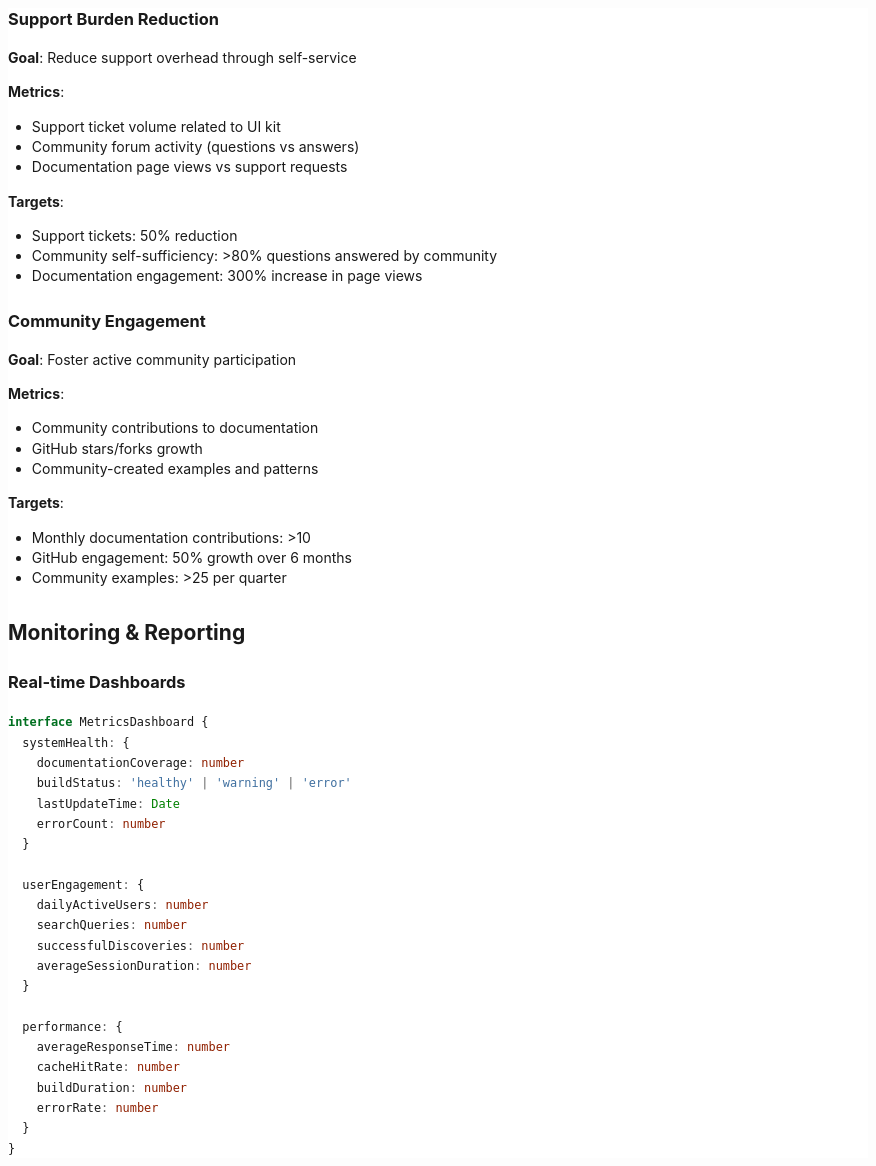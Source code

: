 ### Support Burden Reduction
**Goal**: Reduce support overhead through self-service

**Metrics**:
- Support ticket volume related to UI kit
- Community forum activity (questions vs answers)
- Documentation page views vs support requests

**Targets**:
- Support tickets: 50% reduction
- Community self-sufficiency: >80% questions answered by community
- Documentation engagement: 300% increase in page views

### Community Engagement
**Goal**: Foster active community participation

**Metrics**:
- Community contributions to documentation
- GitHub stars/forks growth
- Community-created examples and patterns

**Targets**:
- Monthly documentation contributions: >10
- GitHub engagement: 50% growth over 6 months
- Community examples: >25 per quarter

## Monitoring & Reporting

### Real-time Dashboards

```typescript
interface MetricsDashboard {
  systemHealth: {
    documentationCoverage: number
    buildStatus: 'healthy' | 'warning' | 'error'
    lastUpdateTime: Date
    errorCount: number
  }
  
  userEngagement: {
    dailyActiveUsers: number
    searchQueries: number
    successfulDiscoveries: number
    averageSessionDuration: number
  }
  
  performance: {
    averageResponseTime: number
    cacheHitRate: number
    buildDuration: number
    errorRate: number
  }
}
```
